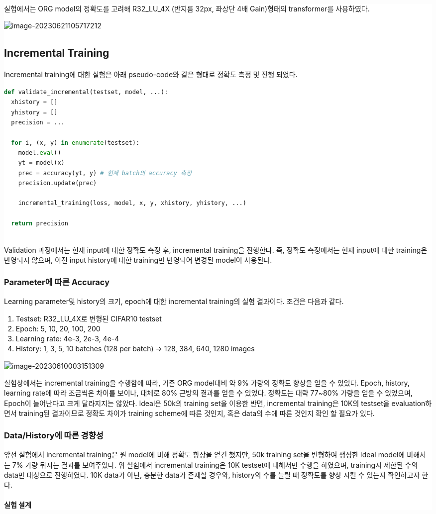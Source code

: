 실험에서는 ORG model의 정확도를 고려해 R32_LU_4X (반지름 32px, 좌상단 4배 Gain)형태의 transformer를 사용하였다.

![image-20230621105717212](./assets/image-20230621105717212.png)

## Incremental Training

Incremental training에 대한 실험은 아래 pseudo-code와 같은 형태로 정확도 측정 및 진행 되었다. 

```python
def validate_incremental(testset, model, ...):
  xhistory = []
  yhistory = []
  precision = ...
  
  for i, (x, y) in enumerate(testset):
    model.eval()
    yt = model(x)
    prec = accuracy(yt, y) # 현재 batch의 accuracy 측정
    precision.update(prec)
    
    incremental_training(loss, model, x, y, xhistory, yhistory, ...)
    
  return precision
    
```

Validation 과정에서는 현재 input에 대한 정확도 측정 후, incremental training을 진행한다. 즉, 정확도 측정에서는 현재 input에 대한 training은 반영되지 않으며, 이전 input history에 대한 training만 반영되어 변경된 model이 사용된다.

### Parameter에 따른 Accuracy

Learning parameter및 history의 크기, epoch에 대한 incremental training의 실험 결과이다. 조건은 다음과 같다.

1. Testset: R32_LU_4X로 변형된 CIFAR10 testset
2. Epoch: 5, 10, 20, 100, 200
3. Learning rate: 4e-3, 2e-3, 4e-4
4. History: 1, 3, 5, 10 batches (128 per batch) $\rightarrow$ 128, 384, 640, 1280 images

![image-20230610003151309](./assets/image-20230610003151309.png)

실험상에서는 incremental training을 수행함에 따라, 기존 ORG model대비 약 9% 가량의 정확도 향상을 얻을 수 있었다. Epoch, history, learning rate에 따라 조금씩은 차이를 보이나, 대체로 80% 근방의 결과를 얻을 수 있었다. 정확도는 대략 77~80% 가량을 얻을 수 있었으며, Epoch이 늘어난다고 크게 달라지지는 않았다. Ideal은 50k의 training set을 이용한 반면, incremental training은 10K의 testset을 evaluation하면서 training된 결과이므로 정확도 차이가 training scheme에 따른 것인지, 혹은 data의 수에 따른 것인지 확인 할 필요가 있다.



### Data/History에 따른 경향성

앞선 실험에서 incremental training은 원 model에 비해 정확도 향상을 얻긴 했지만, 50k training set을 변형하여 생성한 Ideal model에 비해서는 7% 가량 뒤지는 결과를 보여주었다. 위 실험에서 incremental training은 10K testset에 대해서만 수행을 하였으며, training시 제한된 수의 data만 대상으로 진행하였다. 10K data가 아닌, 충분한 data가 존재할 경우와, history의 수를 늘릴 때 정확도를 향상 시킬 수 있는지 확인하고자 한다.

#### 실험 설계
